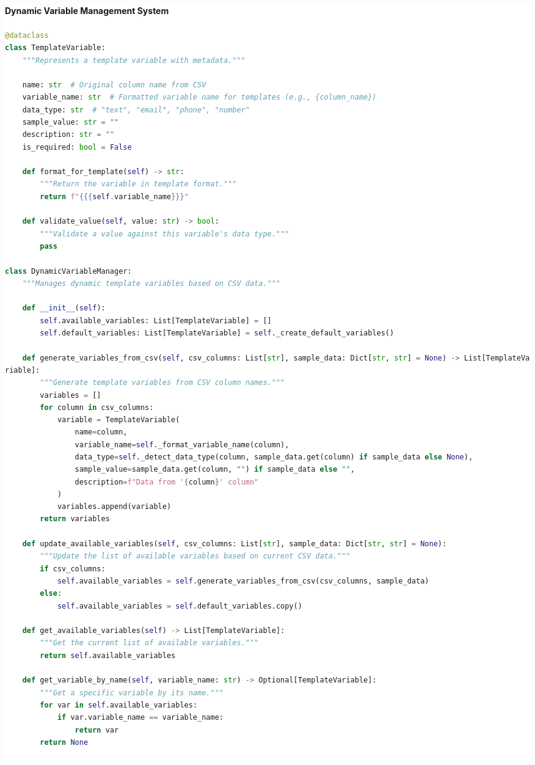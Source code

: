 #### Dynamic Variable Management System

```python
@dataclass
class TemplateVariable:
    """Represents a template variable with metadata."""
    
    name: str  # Original column name from CSV
    variable_name: str  # Formatted variable name for templates (e.g., {column_name})
    data_type: str  # "text", "email", "phone", "number"
    sample_value: str = ""
    description: str = ""
    is_required: bool = False
    
    def format_for_template(self) -> str:
        """Return the variable in template format."""
        return f"{{{self.variable_name}}}"
    
    def validate_value(self, value: str) -> bool:
        """Validate a value against this variable's data type."""
        pass

class DynamicVariableManager:
    """Manages dynamic template variables based on CSV data."""
    
    def __init__(self):
        self.available_variables: List[TemplateVariable] = []
        self.default_variables: List[TemplateVariable] = self._create_default_variables()
        
    def generate_variables_from_csv(self, csv_columns: List[str], sample_data: Dict[str, str] = None) -> List[TemplateVariable]:
        """Generate template variables from CSV column names."""
        variables = []
        for column in csv_columns:
            variable = TemplateVariable(
                name=column,
                variable_name=self._format_variable_name(column),
                data_type=self._detect_data_type(column, sample_data.get(column) if sample_data else None),
                sample_value=sample_data.get(column, "") if sample_data else "",
                description=f"Data from '{column}' column"
            )
            variables.append(variable)
        return variables
    
    def update_available_variables(self, csv_columns: List[str], sample_data: Dict[str, str] = None):
        """Update the list of available variables based on current CSV data."""
        if csv_columns:
            self.available_variables = self.generate_variables_from_csv(csv_columns, sample_data)
        else:
            self.available_variables = self.default_variables.copy()
    
    def get_available_variables(self) -> List[TemplateVariable]:
        """Get the current list of available variables."""
        return self.available_variables
    
    def get_variable_by_name(self, variable_name: str) -> Optional[TemplateVariable]:
        """Get a specific variable by its name."""
        for var in self.available_variables:
            if var.variable_name == variable_name:
                return var
        return None
    
```